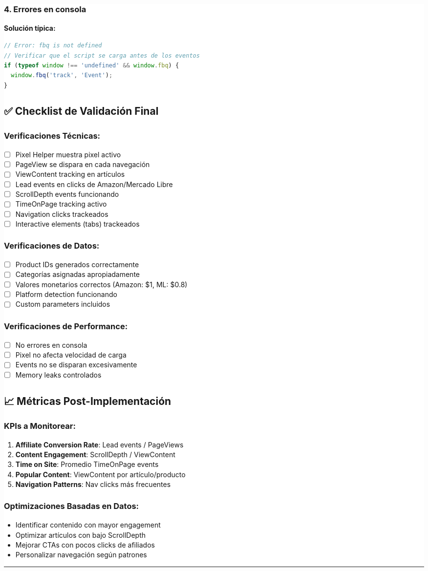 ### **4. Errores en consola**
**Solución típica:**
```javascript
// Error: fbq is not defined
// Verificar que el script se carga antes de los eventos
if (typeof window !== 'undefined' && window.fbq) {
  window.fbq('track', 'Event');
}
```

## ✅ **Checklist de Validación Final**

### **Verificaciones Técnicas:**
- [ ] Pixel Helper muestra pixel activo
- [ ] PageView se dispara en cada navegación
- [ ] ViewContent tracking en artículos
- [ ] Lead events en clicks de Amazon/Mercado Libre
- [ ] ScrollDepth events funcionando
- [ ] TimeOnPage tracking activo
- [ ] Navigation clicks trackeados
- [ ] Interactive elements (tabs) trackeados

### **Verificaciones de Datos:**
- [ ] Product IDs generados correctamente
- [ ] Categorías asignadas apropiadamente
- [ ] Valores monetarios correctos (Amazon: $1, ML: $0.8)
- [ ] Platform detection funcionando
- [ ] Custom parameters incluidos

### **Verificaciones de Performance:**
- [ ] No errores en consola
- [ ] Pixel no afecta velocidad de carga
- [ ] Events no se disparan excesivamente
- [ ] Memory leaks controlados

## 📈 **Métricas Post-Implementación**

### **KPIs a Monitorear:**
1. **Affiliate Conversion Rate**: Lead events / PageViews
2. **Content Engagement**: ScrollDepth / ViewContent
3. **Time on Site**: Promedio TimeOnPage events
4. **Popular Content**: ViewContent por artículo/producto
5. **Navigation Patterns**: Nav clicks más frecuentes

### **Optimizaciones Basadas en Datos:**
- Identificar contenido con mayor engagement
- Optimizar artículos con bajo ScrollDepth
- Mejorar CTAs con pocos clicks de afiliados
- Personalizar navegación según patrones

---